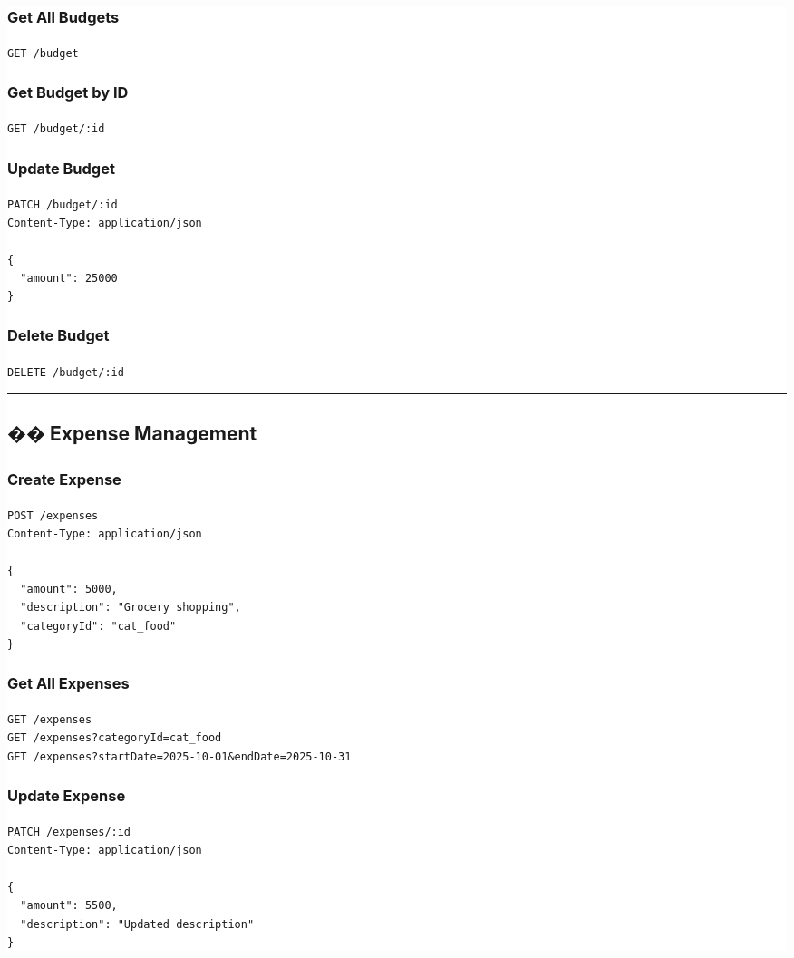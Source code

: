 ### Get All Budgets
```http
GET /budget
```

### Get Budget by ID
```http
GET /budget/:id
```

### Update Budget
```http
PATCH /budget/:id
Content-Type: application/json

{
  "amount": 25000
}
```

### Delete Budget
```http
DELETE /budget/:id
```

---

## �� Expense Management

### Create Expense
```http
POST /expenses
Content-Type: application/json

{
  "amount": 5000,
  "description": "Grocery shopping",
  "categoryId": "cat_food"
}
```

### Get All Expenses
```http
GET /expenses
GET /expenses?categoryId=cat_food
GET /expenses?startDate=2025-10-01&endDate=2025-10-31
```

### Update Expense
```http
PATCH /expenses/:id
Content-Type: application/json

{
  "amount": 5500,
  "description": "Updated description"
}
```
